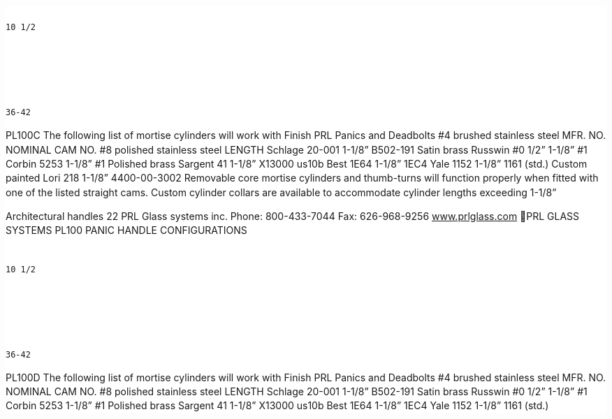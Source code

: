 


                                                                                                                                              10 1/2




                                                                                                                                               36-42




PL100C
                                                                                The following list of mortise cylinders will work with
Finish                                                                          PRL Panics and Deadbolts
#4 brushed stainless steel                                                       MFR.          NO.            NOMINAL CAM NO.
#8 polished stainless steel                                                                                   LENGTH
                                                                                 Schlage       20-001         1-1/8”             B502-191
Satin brass                                                                      Russwin       #0 1/2”        1-1/8”             #1
                                                                                 Corbin        5253           1-1/8”             #1
Polished brass                                                                   Sargent       41             1-1/8”             X13000
us10b                                                                            Best          1E64           1-1/8”             1EC4
                                                                                 Yale          1152           1-1/8”             1161 (std.)
Custom painted                                                                   Lori          218            1-1/8”             4400-00-3002
                                                                                 Removable core mortise cylinders and thumb-turns will function properly
                                                                                 when fitted with one of the listed straight cams. Custom cylinder collars
                                                                                 are available to accommodate cylinder lengths exceeding 1-1/8”




Architectural handles                                                                                                                                        22
                              PRL Glass systems inc.   Phone: 800-433-7044   Fax: 626-968-9256       www.prlglass.com
                                             PRL GLASS SYSTEMS
                                                        PL100 PANIC HANDLE
                                                             CONFIGURATIONS




                                                                                                                                              10 1/2




                                                                                                                                               36-42




PL100D
                                                                                The following list of mortise cylinders will work with
Finish                                                                          PRL Panics and Deadbolts
#4 brushed stainless steel                                                       MFR.          NO.            NOMINAL CAM NO.
#8 polished stainless steel                                                                                   LENGTH
                                                                                 Schlage       20-001         1-1/8”             B502-191
Satin brass                                                                      Russwin       #0 1/2”        1-1/8”             #1
                                                                                 Corbin        5253           1-1/8”             #1
Polished brass                                                                   Sargent       41             1-1/8”             X13000
us10b                                                                            Best          1E64           1-1/8”             1EC4
                                                                                 Yale          1152           1-1/8”             1161 (std.)